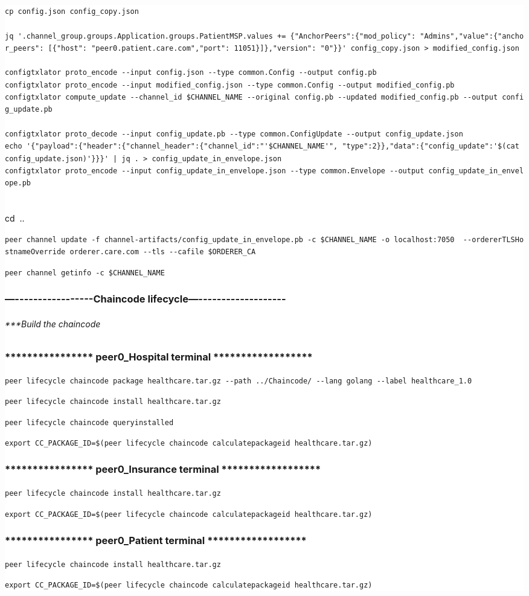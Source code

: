 ```
cp config.json config_copy.json

jq '.channel_group.groups.Application.groups.PatientMSP.values += {"AnchorPeers":{"mod_policy": "Admins","value":{"anchor_peers": [{"host": "peer0.patient.care.com","port": 11051}]},"version": "0"}}' config_copy.json > modified_config.json

configtxlator proto_encode --input config.json --type common.Config --output config.pb
configtxlator proto_encode --input modified_config.json --type common.Config --output modified_config.pb
configtxlator compute_update --channel_id $CHANNEL_NAME --original config.pb --updated modified_config.pb --output config_update.pb

configtxlator proto_decode --input config_update.pb --type common.ConfigUpdate --output config_update.json
echo '{"payload":{"header":{"channel_header":{"channel_id":"'$CHANNEL_NAME'", "type":2}},"data":{"config_update":'$(cat config_update.json)'}}}' | jq . > config_update_in_envelope.json
configtxlator proto_encode --input config_update_in_envelope.json --type common.Envelope --output config_update_in_envelope.pb
```
#
cd $~$..
```
peer channel update -f channel-artifacts/config_update_in_envelope.pb -c $CHANNEL_NAME -o localhost:7050  --ordererTLSHostnameOverride orderer.care.com --tls --cafile $ORDERER_CA
```
```
peer channel getinfo -c $CHANNEL_NAME
```

### —-----------------Chaincode lifecycle—-------------------
###### ***Build the chaincode
### **************** peer0_Hospital terminal ******************
```
peer lifecycle chaincode package healthcare.tar.gz --path ../Chaincode/ --lang golang --label healthcare_1.0
```
```
peer lifecycle chaincode install healthcare.tar.gz
```
```
peer lifecycle chaincode queryinstalled
```
```
export CC_PACKAGE_ID=$(peer lifecycle chaincode calculatepackageid healthcare.tar.gz)
```
### **************** peer0_Insurance terminal ******************
```
peer lifecycle chaincode install healthcare.tar.gz
```
```
export CC_PACKAGE_ID=$(peer lifecycle chaincode calculatepackageid healthcare.tar.gz)
```
### **************** peer0_Patient terminal ******************
```
peer lifecycle chaincode install healthcare.tar.gz
```
```
export CC_PACKAGE_ID=$(peer lifecycle chaincode calculatepackageid healthcare.tar.gz)
```